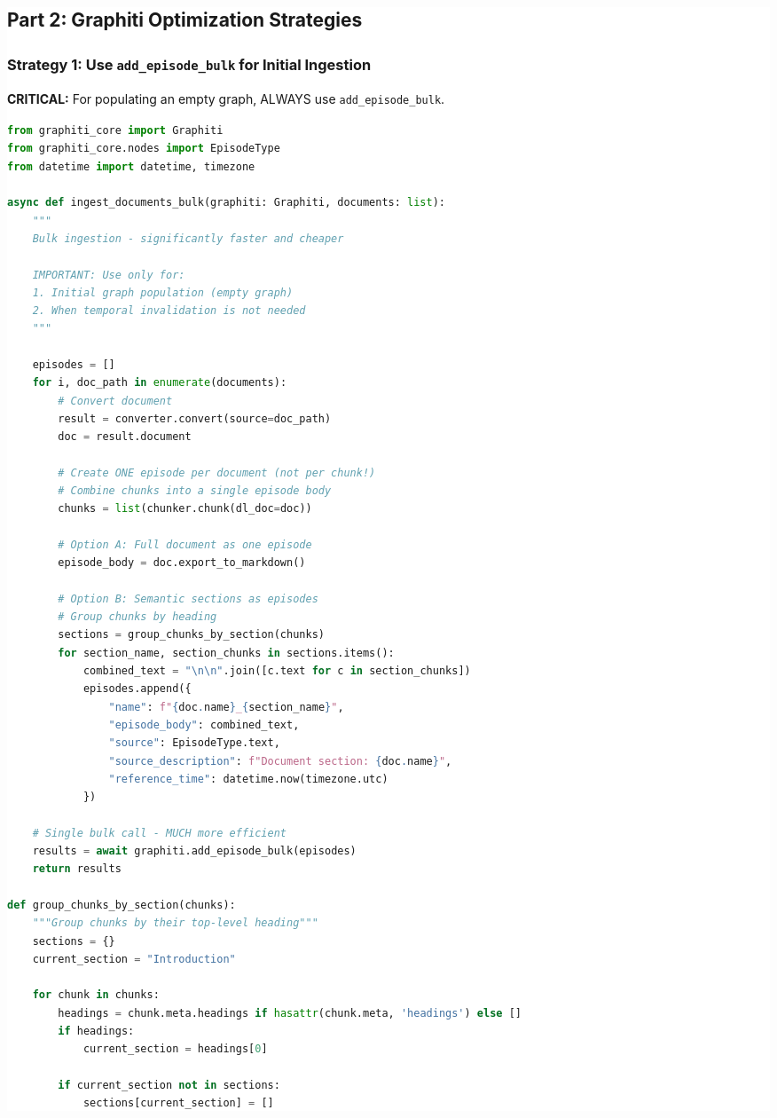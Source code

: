 
## Part 2: Graphiti Optimization Strategies

### Strategy 1: Use `add_episode_bulk` for Initial Ingestion

**CRITICAL:** For populating an empty graph, ALWAYS use `add_episode_bulk`.

```python
from graphiti_core import Graphiti
from graphiti_core.nodes import EpisodeType
from datetime import datetime, timezone

async def ingest_documents_bulk(graphiti: Graphiti, documents: list):
    """
    Bulk ingestion - significantly faster and cheaper
    
    IMPORTANT: Use only for:
    1. Initial graph population (empty graph)
    2. When temporal invalidation is not needed
    """
    
    episodes = []
    for i, doc_path in enumerate(documents):
        # Convert document
        result = converter.convert(source=doc_path)
        doc = result.document
        
        # Create ONE episode per document (not per chunk!)
        # Combine chunks into a single episode body
        chunks = list(chunker.chunk(dl_doc=doc))
        
        # Option A: Full document as one episode
        episode_body = doc.export_to_markdown()
        
        # Option B: Semantic sections as episodes
        # Group chunks by heading
        sections = group_chunks_by_section(chunks)
        for section_name, section_chunks in sections.items():
            combined_text = "\n\n".join([c.text for c in section_chunks])
            episodes.append({
                "name": f"{doc.name}_{section_name}",
                "episode_body": combined_text,
                "source": EpisodeType.text,
                "source_description": f"Document section: {doc.name}",
                "reference_time": datetime.now(timezone.utc)
            })
    
    # Single bulk call - MUCH more efficient
    results = await graphiti.add_episode_bulk(episodes)
    return results

def group_chunks_by_section(chunks):
    """Group chunks by their top-level heading"""
    sections = {}
    current_section = "Introduction"
    
    for chunk in chunks:
        headings = chunk.meta.headings if hasattr(chunk.meta, 'headings') else []
        if headings:
            current_section = headings[0]
        
        if current_section not in sections:
            sections[current_section] = []
```